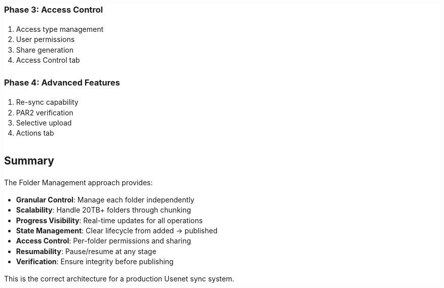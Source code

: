 ### Phase 3: Access Control
1. Access type management
2. User permissions
3. Share generation
4. Access Control tab

### Phase 4: Advanced Features
1. Re-sync capability
2. PAR2 verification
3. Selective upload
4. Actions tab

## Summary

The Folder Management approach provides:
- **Granular Control**: Manage each folder independently
- **Scalability**: Handle 20TB+ folders through chunking
- **Progress Visibility**: Real-time updates for all operations
- **State Management**: Clear lifecycle from added → published
- **Access Control**: Per-folder permissions and sharing
- **Resumability**: Pause/resume at any stage
- **Verification**: Ensure integrity before publishing

This is the correct architecture for a production Usenet sync system.